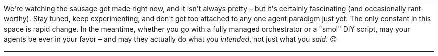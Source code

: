 We're watching the sausage get made right now, and it isn't always pretty – but it's certainly fascinating (and occasionally rant-worthy). Stay tuned, keep experimenting, and don't get too attached to any one agent paradigm just yet. The only constant in this space is rapid change. In the meantime, whether you go with a fully managed orchestrator or a "smol" DIY script, may your agents be ever in your favor – and may they actually do what you *intended*, not just what you *said*. 😉

---
